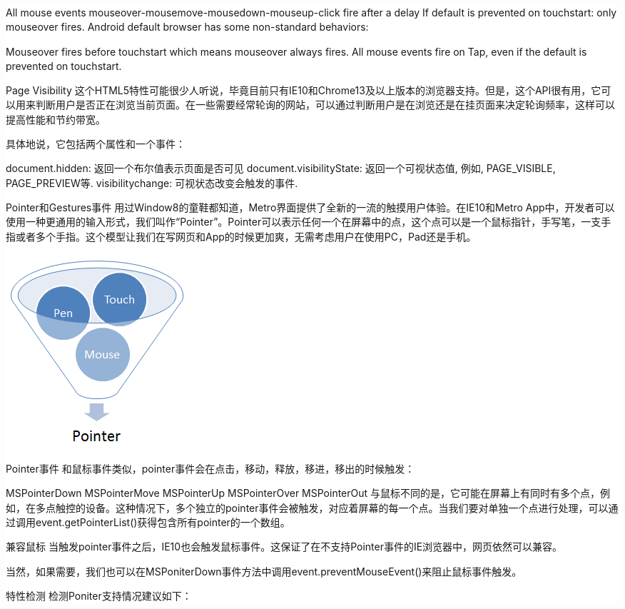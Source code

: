 All mouse events mouseover-mousemove-mousedown-mouseup-click fire after a delay
If default is prevented on touchstart: only mouseover fires.
Android default browser has some non-standard behaviors:

Mouseover fires before touchstart which means mouseover always fires.
All mouse events fire on Tap, even if the default is prevented on touchstart.


Page Visibility
这个HTML5特性可能很少人听说，毕竟目前只有IE10和Chrome13及以上版本的浏览器支持。但是，这个API很有用，它可以用来判断用户是否正在浏览当前页面。在一些需要经常轮询的网站，可以通过判断用户是在浏览还是在挂页面来决定轮询频率，这样可以提高性能和节约带宽。

具体地说，它包括两个属性和一个事件：

document.hidden: 返回一个布尔值表示页面是否可见
document.visibilityState: 返回一个可视状态值, 例如, PAGE_VISIBLE, PAGE_PREVIEW等.
visibilitychange: 可视状态改变会触发的事件.

Pointer和Gestures事件
用过Window8的童鞋都知道，Metro界面提供了全新的一流的触摸用户体验。在IE10和Metro App中，开发者可以使用一种更通用的输入形式，我们叫作“Pointer”。Pointer可以表示任何一个在屏幕中的点，这个点可以是一个鼠标指针，手写笔，一支手指或者多个手指。这个模型让我们在写网页和App的时候更加爽，无需考虑用户在使用PC，Pad还是手机。

![集合touch、mouse、pen的pointer事件](./images/pointer.png)

Pointer事件
和鼠标事件类似，pointer事件会在点击，移动，释放，移进，移出的时候触发：

MSPointerDown
MSPointerMove
MSPointerUp
MSPointerOver
MSPointerOut
与鼠标不同的是，它可能在屏幕上有同时有多个点，例如，在多点触控的设备。这种情况下，多个独立的pointer事件会被触发，对应着屏幕的每一个点。当我们要对单独一个点进行处理，可以通过调用event.getPointerList()获得包含所有pointer的一个数组。

兼容鼠标
当触发pointer事件之后，IE10也会触发鼠标事件。这保证了在不支持Pointer事件的IE浏览器中，网页依然可以兼容。

当然，如果需要，我们也可以在MSPoniterDown事件方法中调用event.preventMouseEvent()来阻止鼠标事件触发。

特性检测
检测Poniter支持情况建议如下：
